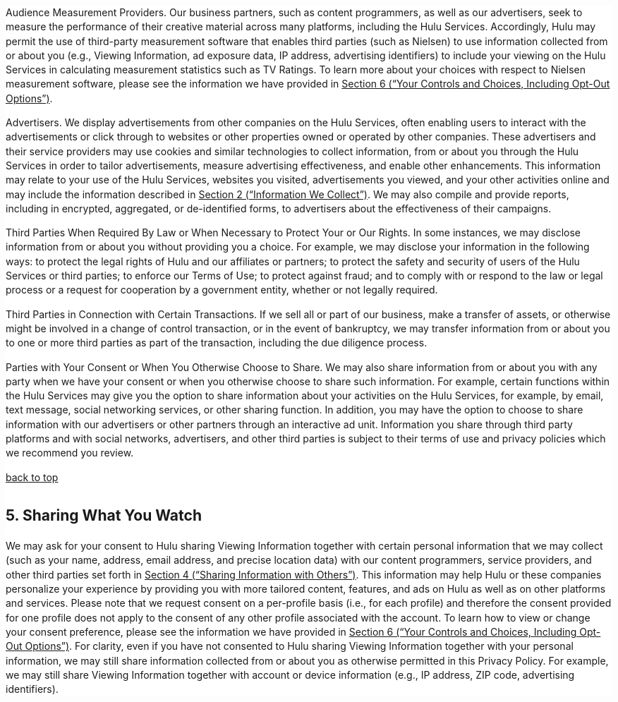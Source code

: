 Audience Measurement Providers. Our business partners, such as content programmers, as well as our advertisers, seek to measure the performance of their creative material across many platforms, including the Hulu Services. Accordingly, Hulu may permit the use of third-party measurement software that enables third parties (such as Nielsen) to use information collected from or about you (e.g., Viewing Information, ad exposure data, IP address, advertising identifiers) to include your viewing on the Hulu Services in calculating measurement statistics such as TV Ratings. To learn more about your choices with respect to Nielsen measurement software, please see the information we have provided in [Section 6 (“Your Controls and Choices, Including Opt-Out Options”)](#YourChoices).

Advertisers. We display advertisements from other companies on the Hulu Services, often enabling users to interact with the advertisements or click through to websites or other properties owned or operated by other companies. These advertisers and their service providers may use cookies and similar technologies to collect information, from or about you through the Hulu Services in order to tailor advertisements, measure advertising effectiveness, and enable other enhancements. This information may relate to your use of the Hulu Services, websites you visited, advertisements you viewed, and your other activities online and may include the information described in [Section 2 (“Information We Collect”)](#InfoWeCollect). We may also compile and provide reports, including in encrypted, aggregated, or de-identified forms, to advertisers about the effectiveness of their campaigns.

Third Parties When Required By Law or When Necessary to Protect Your or Our Rights. In some instances, we may disclose information from or about you without providing you a choice. For example, we may disclose your information in the following ways: to protect the legal rights of Hulu and our affiliates or partners; to protect the safety and security of users of the Hulu Services or third parties; to enforce our Terms of Use; to protect against fraud; and to comply with or respond to the law or legal process or a request for cooperation by a government entity, whether or not legally required.

Third Parties in Connection with Certain Transactions. If we sell all or part of our business, make a transfer of assets, or otherwise might be involved in a change of control transaction, or in the event of bankruptcy, we may transfer information from or about you to one or more third parties as part of the transaction, including the due diligence process.

Parties with Your Consent or When You Otherwise Choose to Share. We may also share information from or about you with any party when we have your consent or when you otherwise choose to share such information. For example, certain functions within the Hulu Services may give you the option to share information about your activities on the Hulu Services, for example, by email, text message, social networking services, or other sharing function. In addition, you may have the option to choose to share information with our advertisers or other partners through an interactive ad unit. Information you share through third party platforms and with social networks, advertisers, and other third parties is subject to their terms of use and privacy policies which we recommend you review.

[back to top](#PrivacyTitle)

5\. Sharing What You Watch
--------------------------

We may ask for your consent to Hulu sharing Viewing Information together with certain personal information that we may collect (such as your name, address, email address, and precise location data) with our content programmers, service providers, and other third parties set forth in [Section 4 (“Sharing Information with Others”)](#SharingWithOthers). This information may help Hulu or these companies personalize your experience by providing you with more tailored content, features, and ads on Hulu as well as on other platforms and services. Please note that we request consent on a per-profile basis (i.e., for each profile) and therefore the consent provided for one profile does not apply to the consent of any other profile associated with the account. To learn how to view or change your consent preference, please see the information we have provided in [Section 6 (“Your Controls and Choices, Including Opt-Out Options”)](#YourChoices). For clarity, even if you have not consented to Hulu sharing Viewing Information together with your personal information, we may still share information collected from or about you as otherwise permitted in this Privacy Policy. For example, we may still share Viewing Information together with account or device information (e.g., IP address, ZIP code, advertising identifiers).
